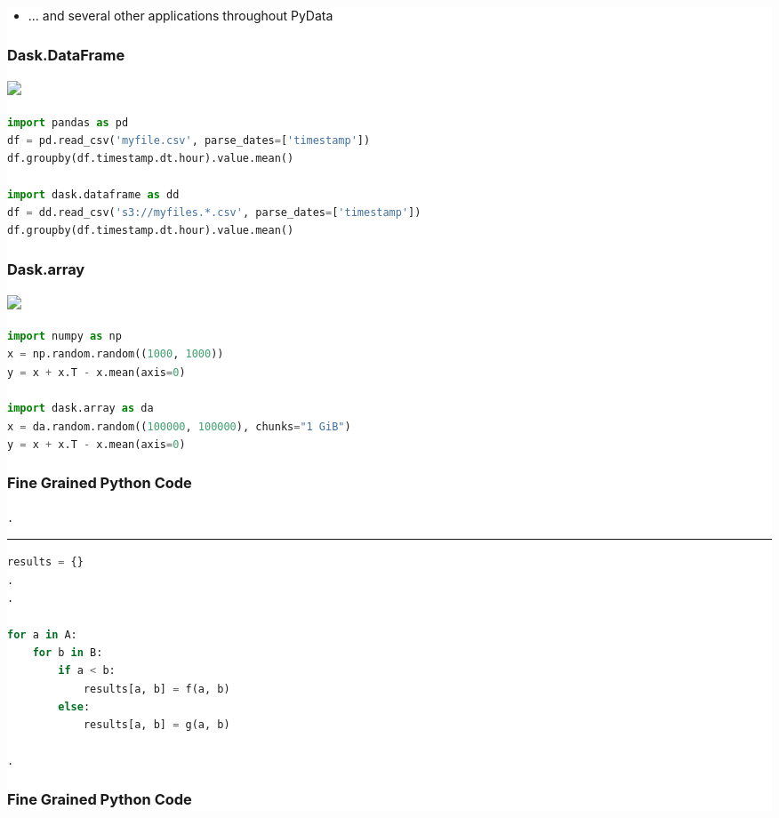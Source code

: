 -  ... and several other applications throughout PyData


### Dask.DataFrame

<img src="images/dask-dataframe-inverted.svg" width="30%">

```python
import pandas as pd
df = pd.read_csv('myfile.csv', parse_dates=['timestamp'])
df.groupby(df.timestamp.dt.hour).value.mean()

import dask.dataframe as dd
df = dd.read_csv('s3://myfiles.*.csv', parse_dates=['timestamp'])
df.groupby(df.timestamp.dt.hour).value.mean()
```


### Dask.array

<img src="images/dask-array.svg" width="60%">

```python
import numpy as np
x = np.random.random((1000, 1000))
y = x + x.T - x.mean(axis=0)

import dask.array as da
x = da.random.random((100000, 100000), chunks="1 GiB")
y = x + x.T - x.mean(axis=0)
```


### Fine Grained Python Code

    .

<hr>

```python
results = {}
.
.

for a in A:
    for b in B:
        if a < b:
            results[a, b] = f(a, b)
        else:
            results[a, b] = g(a, b)

.
```


### Fine Grained Python Code
